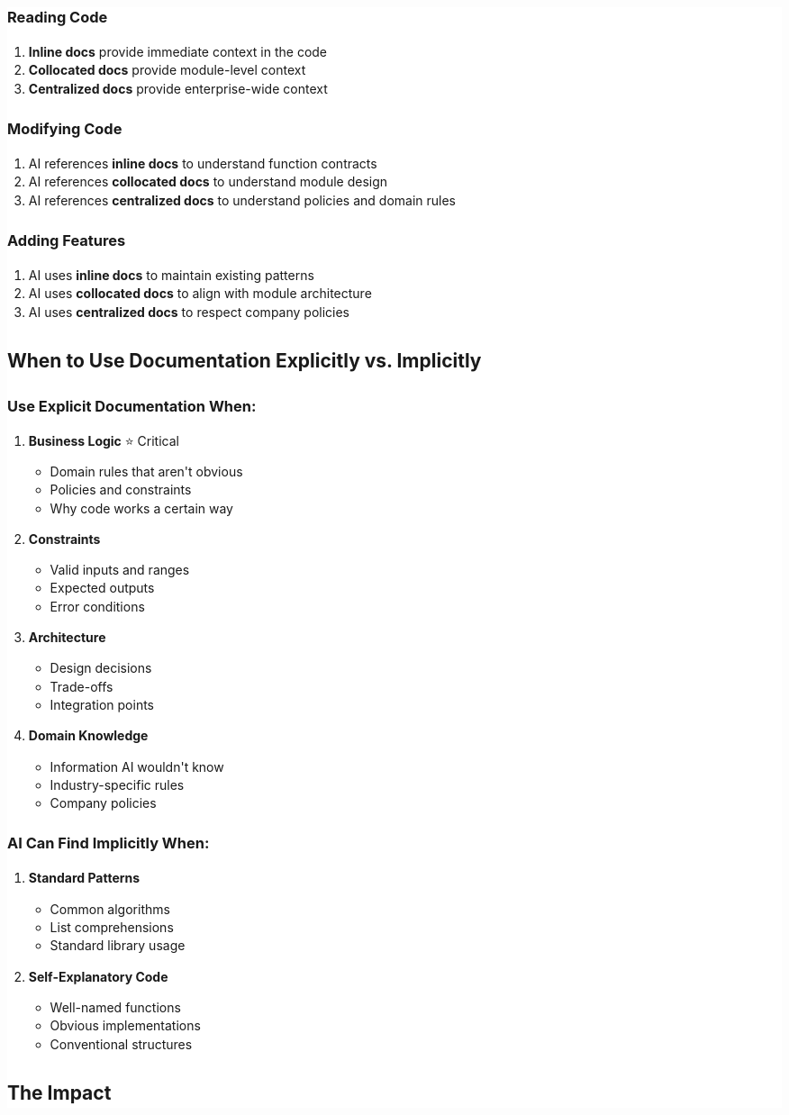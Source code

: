### Reading Code
1. **Inline docs** provide immediate context in the code
2. **Collocated docs** provide module-level context
3. **Centralized docs** provide enterprise-wide context

### Modifying Code
1. AI references **inline docs** to understand function contracts
2. AI references **collocated docs** to understand module design
3. AI references **centralized docs** to understand policies and domain rules

### Adding Features
1. AI uses **inline docs** to maintain existing patterns
2. AI uses **collocated docs** to align with module architecture
3. AI uses **centralized docs** to respect company policies

## When to Use Documentation Explicitly vs. Implicitly

### Use Explicit Documentation When:

1. **Business Logic** ⭐ Critical
   - Domain rules that aren't obvious
   - Policies and constraints
   - Why code works a certain way

2. **Constraints**
   - Valid inputs and ranges
   - Expected outputs
   - Error conditions

3. **Architecture**
   - Design decisions
   - Trade-offs
   - Integration points

4. **Domain Knowledge**
   - Information AI wouldn't know
   - Industry-specific rules
   - Company policies

### AI Can Find Implicitly When:

1. **Standard Patterns**
   - Common algorithms
   - List comprehensions
   - Standard library usage

2. **Self-Explanatory Code**
   - Well-named functions
   - Obvious implementations
   - Conventional structures

## The Impact
